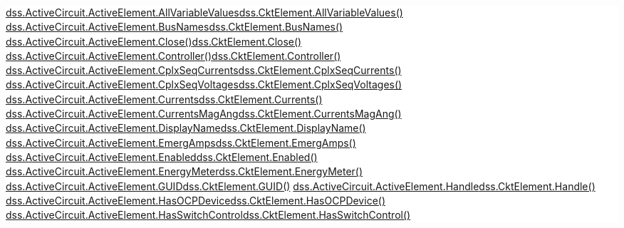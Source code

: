 <tr><td></td><td><a href="https://dss-extensions.org/DSS-Python/apidocs/dss/dss.ICktElement.html#dss.ICktElement.ICktElement.AllVariableValues">dss.ActiveCircuit.ActiveElement.AllVariableValues</a></td><td><a href="https://dss-extensions.org/OpenDSSDirect.py/opendssdirect.html#opendssdirect.CktElement.ICktElement.AllVariableValues">dss.CktElement.AllVariableValues()</a></td></tr>
<tr><td></td><td><a href="https://dss-extensions.org/DSS-Python/apidocs/dss/dss.ICktElement.html#dss.ICktElement.ICktElement.BusNames">dss.ActiveCircuit.ActiveElement.BusNames</a></td><td><a href="https://dss-extensions.org/OpenDSSDirect.py/opendssdirect.html#opendssdirect.CktElement.ICktElement.BusNames">dss.CktElement.BusNames()</a></td></tr>
<tr><td></td><td><a href="https://dss-extensions.org/DSS-Python/apidocs/dss/dss.ICktElement.html#dss.ICktElement.ICktElement.Close">dss.ActiveCircuit.ActiveElement.Close()</a></td><td><a href="https://dss-extensions.org/OpenDSSDirect.py/opendssdirect.html#opendssdirect.CktElement.ICktElement.Close">dss.CktElement.Close()</a></td></tr>
<tr><td></td><td><a href="https://dss-extensions.org/DSS-Python/apidocs/dss/dss.ICktElement.html#dss.ICktElement.ICktElement.Controller">dss.ActiveCircuit.ActiveElement.Controller()</a></td><td><a href="https://dss-extensions.org/OpenDSSDirect.py/opendssdirect.html#opendssdirect.CktElement.ICktElement.Controller">dss.CktElement.Controller()</a></td></tr>
<tr><td></td><td><a href="https://dss-extensions.org/DSS-Python/apidocs/dss/dss.ICktElement.html#dss.ICktElement.ICktElement.CplxSeqCurrents">dss.ActiveCircuit.ActiveElement.CplxSeqCurrents</a></td><td><a href="https://dss-extensions.org/OpenDSSDirect.py/opendssdirect.html#opendssdirect.CktElement.ICktElement.CplxSeqCurrents">dss.CktElement.CplxSeqCurrents()</a></td></tr>
<tr><td></td><td><a href="https://dss-extensions.org/DSS-Python/apidocs/dss/dss.ICktElement.html#dss.ICktElement.ICktElement.CplxSeqVoltages">dss.ActiveCircuit.ActiveElement.CplxSeqVoltages</a></td><td><a href="https://dss-extensions.org/OpenDSSDirect.py/opendssdirect.html#opendssdirect.CktElement.ICktElement.CplxSeqVoltages">dss.CktElement.CplxSeqVoltages()</a></td></tr>
<tr><td></td><td><a href="https://dss-extensions.org/DSS-Python/apidocs/dss/dss.ICktElement.html#dss.ICktElement.ICktElement.Currents">dss.ActiveCircuit.ActiveElement.Currents</a></td><td><a href="https://dss-extensions.org/OpenDSSDirect.py/opendssdirect.html#opendssdirect.CktElement.ICktElement.Currents">dss.CktElement.Currents()</a></td></tr>
<tr><td></td><td><a href="https://dss-extensions.org/DSS-Python/apidocs/dss/dss.ICktElement.html#dss.ICktElement.ICktElement.CurrentsMagAng">dss.ActiveCircuit.ActiveElement.CurrentsMagAng</a></td><td><a href="https://dss-extensions.org/OpenDSSDirect.py/opendssdirect.html#opendssdirect.CktElement.ICktElement.CurrentsMagAng">dss.CktElement.CurrentsMagAng()</a></td></tr>
<tr><td></td><td><a href="https://dss-extensions.org/DSS-Python/apidocs/dss/dss.ICktElement.html#dss.ICktElement.ICktElement.DisplayName">dss.ActiveCircuit.ActiveElement.DisplayName</a></td><td><a href="https://dss-extensions.org/OpenDSSDirect.py/opendssdirect.html#opendssdirect.CktElement.ICktElement.DisplayName">dss.CktElement.DisplayName()</a></td></tr>
<tr><td></td><td><a href="https://dss-extensions.org/DSS-Python/apidocs/dss/dss.ICktElement.html#dss.ICktElement.ICktElement.EmergAmps">dss.ActiveCircuit.ActiveElement.EmergAmps</a></td><td><a href="https://dss-extensions.org/OpenDSSDirect.py/opendssdirect.html#opendssdirect.CktElement.ICktElement.EmergAmps">dss.CktElement.EmergAmps()</a></td></tr>
<tr><td></td><td><a href="https://dss-extensions.org/DSS-Python/apidocs/dss/dss.ICktElement.html#dss.ICktElement.ICktElement.Enabled">dss.ActiveCircuit.ActiveElement.Enabled</a></td><td><a href="https://dss-extensions.org/OpenDSSDirect.py/opendssdirect.html#opendssdirect.CktElement.ICktElement.Enabled">dss.CktElement.Enabled()</a></td></tr>
<tr><td></td><td><a href="https://dss-extensions.org/DSS-Python/apidocs/dss/dss.ICktElement.html#dss.ICktElement.ICktElement.EnergyMeter">dss.ActiveCircuit.ActiveElement.EnergyMeter</a></td><td><a href="https://dss-extensions.org/OpenDSSDirect.py/opendssdirect.html#opendssdirect.CktElement.ICktElement.EnergyMeter">dss.CktElement.EnergyMeter()</a></td></tr>
<tr><td></td><td><a href="https://dss-extensions.org/DSS-Python/apidocs/dss/dss.ICktElement.html#dss.ICktElement.ICktElement.GUID">dss.ActiveCircuit.ActiveElement.GUID</a></td><td><a href="https://dss-extensions.org/OpenDSSDirect.py/opendssdirect.html#opendssdirect.CktElement.ICktElement.GUID">dss.CktElement.GUID()</a></td></tr>
<tr><td></td><td><a href="https://dss-extensions.org/DSS-Python/apidocs/dss/dss.ICktElement.html#dss.ICktElement.ICktElement.Handle">dss.ActiveCircuit.ActiveElement.Handle</a></td><td><a href="https://dss-extensions.org/OpenDSSDirect.py/opendssdirect.html#opendssdirect.CktElement.ICktElement.Handle">dss.CktElement.Handle()</a></td></tr>
<tr><td></td><td><a href="https://dss-extensions.org/DSS-Python/apidocs/dss/dss.ICktElement.html#dss.ICktElement.ICktElement.HasOCPDevice">dss.ActiveCircuit.ActiveElement.HasOCPDevice</a></td><td><a href="https://dss-extensions.org/OpenDSSDirect.py/opendssdirect.html#opendssdirect.CktElement.ICktElement.HasOCPDevice">dss.CktElement.HasOCPDevice()</a></td></tr>
<tr><td></td><td><a href="https://dss-extensions.org/DSS-Python/apidocs/dss/dss.ICktElement.html#dss.ICktElement.ICktElement.HasSwitchControl">dss.ActiveCircuit.ActiveElement.HasSwitchControl</a></td><td><a href="https://dss-extensions.org/OpenDSSDirect.py/opendssdirect.html#opendssdirect.CktElement.ICktElement.HasSwitchControl">dss.CktElement.HasSwitchControl()</a></td></tr>